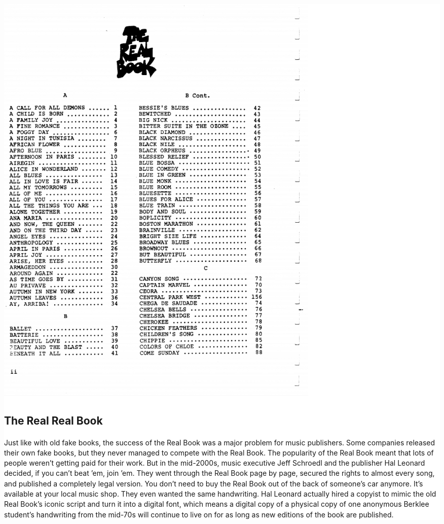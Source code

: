 ![](./images/Screen-Shot-2021-04-06-at-11.45.30-AM-600x772.png)

The Real Real Book
------------------

Just like with old fake books, the success of the Real Book was a major problem for music publishers. Some companies
released their own fake books, but they never managed to compete with the Real Book. The popularity of the Real Book
meant that lots of people weren’t getting paid for their work. But in the mid-2000s, music executive Jeff Schroedl and
the publisher Hal Leonard decided, if you can’t beat ’em, join ’em. They went through the Real Book page by page,
secured the rights to almost every song, and published a completely legal version. You don’t need to buy the Real Book
out of the back of someone’s car anymore. It’s available at your local music shop. They even wanted the same
handwriting. Hal Leonard actually hired a copyist to mimic the old Real Book’s iconic script and turn it into a digital
font, which means a digital copy of a physical copy of one anonymous Berklee student’s handwriting from the mid-70s will
continue to live on for as long as new editions of the book are published.
